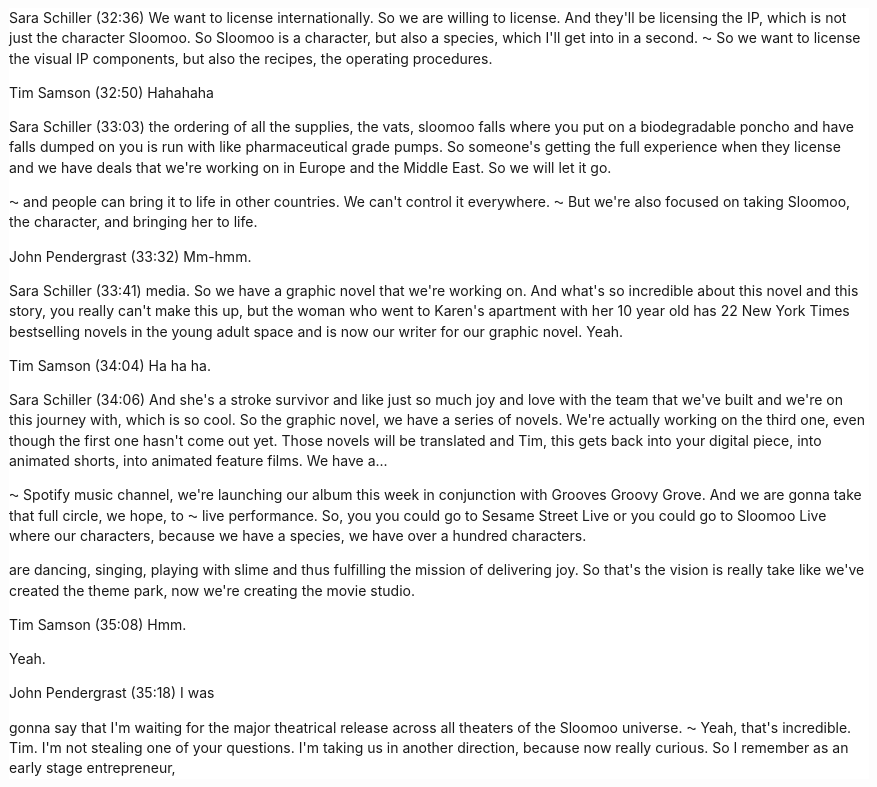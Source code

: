 Sara Schiller (32:36)
We want to license internationally. So we are willing to license. And they'll be licensing the IP, which is not just the character Sloomoo. So Sloomoo is a character, but also a species, which I'll get into in a second. ⁓ So we want to license the visual IP components, but also the recipes, the operating procedures.

Tim Samson (32:50)
Hahahaha

Sara Schiller (33:03)
the ordering of all the supplies, the vats, sloomoo falls where you put on a biodegradable poncho and have falls dumped on you is run with like pharmaceutical grade pumps. So someone's getting the full experience when they license and we have deals that we're working on in Europe and the Middle East. So we will let it go.

⁓ and people can bring it to life in other countries. We can't control it everywhere. ⁓ But we're also focused on taking Sloomoo, the character, and bringing her to life.

John Pendergrast (33:32)
Mm-hmm.

Sara Schiller (33:41)
media. So we have a graphic novel that we're working on. And what's so incredible about this novel and this story, you really can't make this up, but the woman who went to Karen's apartment with her 10 year old has 22 New York Times bestselling novels in the young adult space and is now our writer for our graphic novel. Yeah.

Tim Samson (34:04)
Ha ha ha.

Sara Schiller (34:06)
And she's a stroke survivor and like just so much joy and love with the team that we've built and we're on this journey with, which is so cool. So the graphic novel, we have a series of novels. We're actually working on the third one, even though the first one hasn't come out yet. Those novels will be translated and Tim, this gets back into your digital piece, into animated shorts, into animated feature films. We have a...

⁓ Spotify music channel, we're launching our album this week in conjunction with Grooves Groovy Grove. And we are gonna take that full circle, we hope, to ⁓ live performance. So, you you could go to Sesame Street Live or you could go to Sloomoo Live where our characters, because we have a species, we have over a hundred characters.

are dancing, singing, playing with slime and thus fulfilling the mission of delivering joy. So that's the vision is really take like we've created the theme park, now we're creating the movie studio.

Tim Samson (35:08)
Hmm.

Yeah.

John Pendergrast (35:18)
I was

gonna say that I'm waiting for the major theatrical release across all theaters of the Sloomoo universe. ⁓ Yeah, that's incredible. Tim. I'm not stealing one of your questions. I'm taking us in another direction, because now really curious. So I remember as an early stage entrepreneur,
